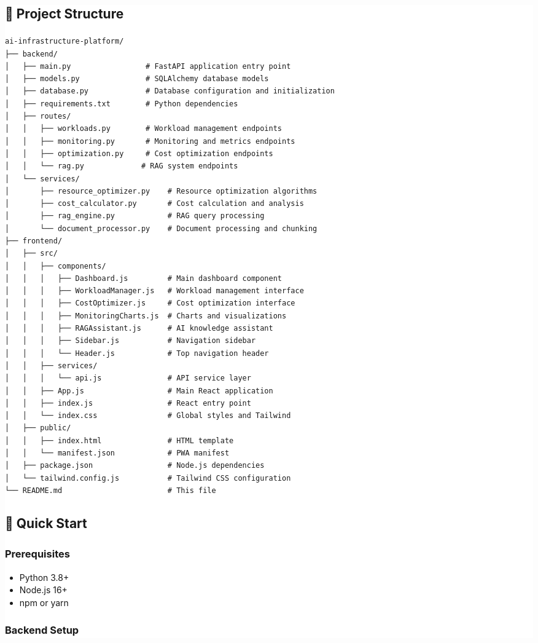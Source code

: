 ## 📁 Project Structure

```
ai-infrastructure-platform/
├── backend/
│   ├── main.py                 # FastAPI application entry point
│   ├── models.py               # SQLAlchemy database models
│   ├── database.py             # Database configuration and initialization
│   ├── requirements.txt        # Python dependencies
│   ├── routes/
│   │   ├── workloads.py        # Workload management endpoints
│   │   ├── monitoring.py       # Monitoring and metrics endpoints
│   │   ├── optimization.py     # Cost optimization endpoints
│   │   └── rag.py             # RAG system endpoints
│   └── services/
│       ├── resource_optimizer.py    # Resource optimization algorithms
│       ├── cost_calculator.py       # Cost calculation and analysis
│       ├── rag_engine.py            # RAG query processing
│       └── document_processor.py    # Document processing and chunking
├── frontend/
│   ├── src/
│   │   ├── components/
│   │   │   ├── Dashboard.js         # Main dashboard component
│   │   │   ├── WorkloadManager.js   # Workload management interface
│   │   │   ├── CostOptimizer.js     # Cost optimization interface
│   │   │   ├── MonitoringCharts.js  # Charts and visualizations
│   │   │   ├── RAGAssistant.js      # AI knowledge assistant
│   │   │   ├── Sidebar.js           # Navigation sidebar
│   │   │   └── Header.js            # Top navigation header
│   │   ├── services/
│   │   │   └── api.js               # API service layer
│   │   ├── App.js                   # Main React application
│   │   ├── index.js                 # React entry point
│   │   └── index.css                # Global styles and Tailwind
│   ├── public/
│   │   ├── index.html               # HTML template
│   │   └── manifest.json            # PWA manifest
│   ├── package.json                 # Node.js dependencies
│   └── tailwind.config.js           # Tailwind CSS configuration
└── README.md                        # This file
```

## 🚀 Quick Start

### Prerequisites
- Python 3.8+
- Node.js 16+
- npm or yarn

### Backend Setup
